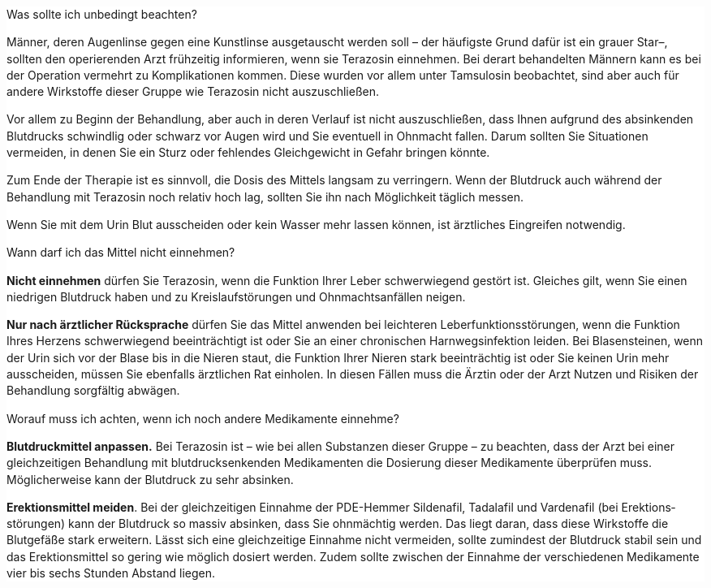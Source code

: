 Was sollte ich unbe­dingt beachten?

Männer, deren Augen­linse gegen eine Kunst­linse 
ausgetauscht werden soll – der häufigste Grund dafür ist ein grauer 
Star–, sollten den operierenden Arzt früh­zeitig informieren, wenn sie 
Terazosin einnehmen. Bei derart behandelten Männern kann es bei der 
Operation vermehrt zu Komplikationen kommen. Diese wurden vor allem 
unter Tamsulosin beob­achtet, sind aber auch für andere Wirk­stoffe 
dieser Gruppe wie Terazosin nicht auszuschließen.

Vor allem zu Beginn der Behand­lung, aber auch in deren 
Verlauf ist nicht auszuschließen, dass Ihnen aufgrund des absinkenden 
Blut­drucks schwind­lig oder schwarz vor Augen wird und Sie eventuell in
 Ohnmacht fallen. Darum sollten Sie Situationen vermeiden, in denen Sie 
ein Sturz oder fehlendes Gleichgewicht in Gefahr bringen könnte.

Zum Ende der Therapie ist es sinn­voll, die Dosis des 
Mittels lang­sam zu verringern. Wenn der Blut­druck auch während der 
Behand­lung mit Terazosin noch relativ hoch lag, sollten Sie ihn nach 
Möglich­keit täglich messen.

Wenn Sie mit dem Urin Blut ausscheiden oder kein Wasser mehr lassen können, ist ärzt­liches Eingreifen notwendig.

Wann darf ich das Mittel nicht einnehmen?

**Nicht einnehmen** dürfen Sie Terazosin, 
wenn die Funk­tion Ihrer Leber schwerwiegend gestört ist. Gleiches gilt,
 wenn Sie einen nied­rigen Blut­druck haben und zu Kreis­laufstörungen 
und Ohnmachts­anfällen neigen.

**Nur nach ärzt­licher Rück­sprache** 
dürfen Sie das Mittel anwenden bei leichteren 
Leber­funk­tions­störungen, wenn die Funk­tion Ihres Herzens 
schwerwiegend beein­trächtigt ist oder Sie an einer chro­nischen 
Harnwegs­infektion leiden. Bei Blasen­steinen, wenn der Urin sich vor 
der Blase bis in die Nieren staut, die Funk­tion Ihrer Nieren stark 
beein­trächtig ist oder Sie keinen Urin mehr ausscheiden, müssen Sie 
ebenfalls ärzt­lichen Rat einholen. In diesen Fällen muss die Ärztin 
oder der Arzt Nutzen und Risiken der Behand­lung sorgfältig abwägen.

Worauf muss ich achten, wenn ich noch andere Medikamente einnehme?

**Blut­druck­mittel anpassen.** Bei 
Terazosin ist – wie bei allen Substanzen dieser Gruppe – zu beachten, 
dass der Arzt bei einer gleich­zeitigen Behand­lung mit 
blut­druck­senkenden Medikamenten die Dosierung dieser Medikamente 
über­prüfen muss. Möglicher­weise kann der Blut­druck zu sehr absinken.

**Erektions­mittel meiden**. Bei der 
gleich­zeitigen Einnahme der PDE-Hemmer Sildenafil, Tadalafil und 
Vardenafil (bei Erektions­störungen) kann der Blut­druck so massiv 
absinken, dass Sie ohnmächtig werden. Das liegt daran, dass diese 
Wirk­stoffe die Blutgefäße stark erweitern. Lässt sich eine 
gleich­zeitige Einnahme nicht vermeiden, sollte zumindest der Blut­druck
 stabil sein und das Erektions­mittel so gering wie möglich dosiert 
werden. Zudem sollte zwischen der Einnahme der verschiedenen Medikamente
 vier bis sechs Stunden Abstand liegen.
